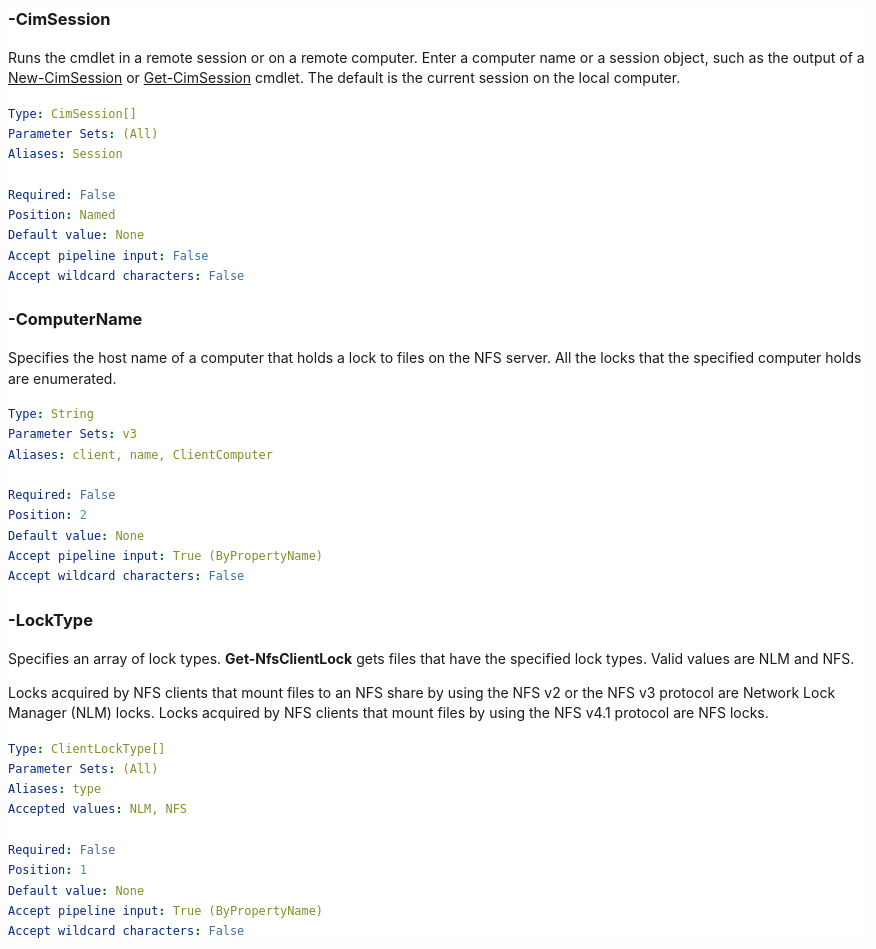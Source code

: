 ### -CimSession
Runs the cmdlet in a remote session or on a remote computer.
Enter a computer name or a session object, such as the output of a [New-CimSession](http://go.microsoft.com/fwlink/p/?LinkId=227967) or [Get-CimSession](http://go.microsoft.com/fwlink/p/?LinkId=227966) cmdlet.
The default is the current session on the local computer.

```yaml
Type: CimSession[]
Parameter Sets: (All)
Aliases: Session

Required: False
Position: Named
Default value: None
Accept pipeline input: False
Accept wildcard characters: False
```

### -ComputerName
Specifies the host name of a computer that holds a lock to files on the NFS server.
All the locks that the specified computer holds are enumerated.

```yaml
Type: String
Parameter Sets: v3
Aliases: client, name, ClientComputer

Required: False
Position: 2
Default value: None
Accept pipeline input: True (ByPropertyName)
Accept wildcard characters: False
```

### -LockType
Specifies an array of lock types.
**Get-NfsClientLock** gets files that have the specified lock types.
Valid values are NLM and NFS.

Locks acquired by NFS clients that mount files to an NFS share by using the NFS v2 or the NFS v3 protocol are Network Lock Manager (NLM) locks.
Locks acquired by NFS clients that mount files by using the NFS v4.1 protocol are NFS locks.

```yaml
Type: ClientLockType[]
Parameter Sets: (All)
Aliases: type
Accepted values: NLM, NFS

Required: False
Position: 1
Default value: None
Accept pipeline input: True (ByPropertyName)
Accept wildcard characters: False
```
